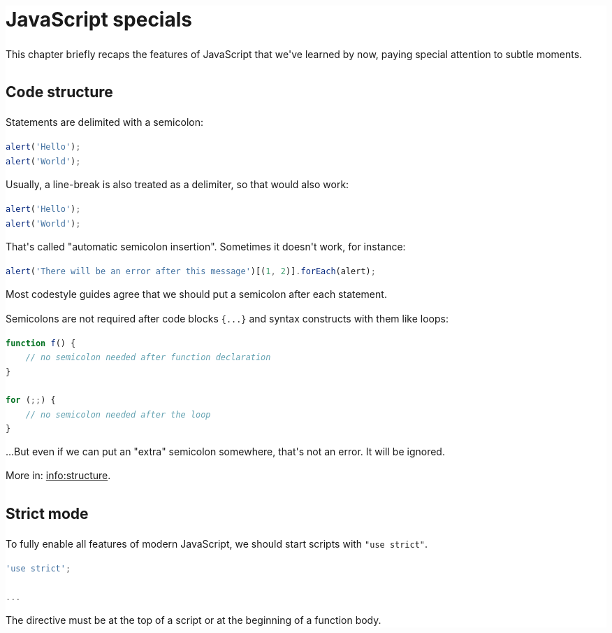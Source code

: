 # JavaScript specials

This chapter briefly recaps the features of JavaScript that we've learned by now, paying special attention to subtle moments.

## Code structure

Statements are delimited with a semicolon:

```js run no-beautify
alert('Hello');
alert('World');
```

Usually, a line-break is also treated as a delimiter, so that would also work:

```js run no-beautify
alert('Hello');
alert('World');
```

That's called "automatic semicolon insertion". Sometimes it doesn't work, for instance:

```js run
alert('There will be an error after this message')[(1, 2)].forEach(alert);
```

Most codestyle guides agree that we should put a semicolon after each statement.

Semicolons are not required after code blocks `{...}` and syntax constructs with them like loops:

```js
function f() {
    // no semicolon needed after function declaration
}

for (;;) {
    // no semicolon needed after the loop
}
```

...But even if we can put an "extra" semicolon somewhere, that's not an error. It will be ignored.

More in: <info:structure>.

## Strict mode

To fully enable all features of modern JavaScript, we should start scripts with `"use strict"`.

```js
'use strict';

...
```

The directive must be at the top of a script or at the beginning of a function body.
